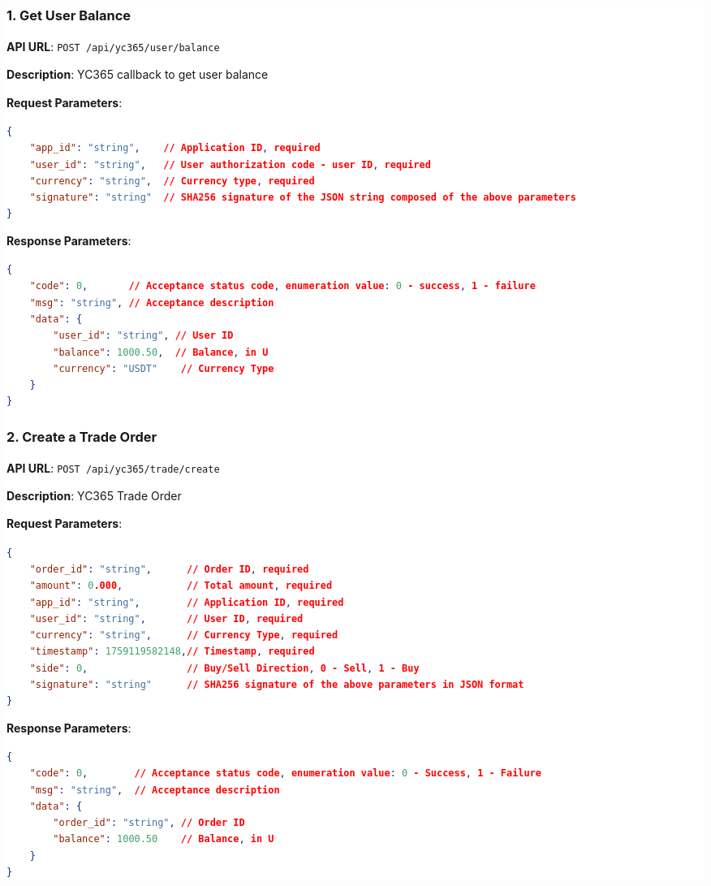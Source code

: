 ### 1. Get User Balance

**API URL**: `POST /api/yc365/user/balance`

**Description**: YC365 callback to get user balance

**Request Parameters**:
```json
{
    "app_id": "string",    // Application ID, required
    "user_id": "string",   // User authorization code - user ID, required
    "currency": "string",  // Currency type, required
    "signature": "string"  // SHA256 signature of the JSON string composed of the above parameters
}
```

**Response Parameters**:
```json
{
    "code": 0,       // Acceptance status code, enumeration value: 0 - success, 1 - failure
    "msg": "string", // Acceptance description
    "data": {
        "user_id": "string", // User ID
        "balance": 1000.50,  // Balance, in U
        "currency": "USDT"    // Currency Type
    }
}
```

### 2. Create a Trade Order

**API URL**: `POST /api/yc365/trade/create`

**Description**: YC365 Trade Order

**Request Parameters**:
```json
{
    "order_id": "string",      // Order ID, required
    "amount": 0.000,           // Total amount, required
    "app_id": "string",        // Application ID, required
    "user_id": "string",       // User ID, required
    "currency": "string",      // Currency Type, required
    "timestamp": 1759119582148,// Timestamp, required
    "side": 0,                 // Buy/Sell Direction, 0 - Sell, 1 - Buy
    "signature": "string"      // SHA256 signature of the above parameters in JSON format
}
```

**Response Parameters**:
```json
{
    "code": 0,        // Acceptance status code, enumeration value: 0 - Success, 1 - Failure
    "msg": "string",  // Acceptance description
    "data": {
        "order_id": "string", // Order ID
        "balance": 1000.50    // Balance, in U
    }
}
```
